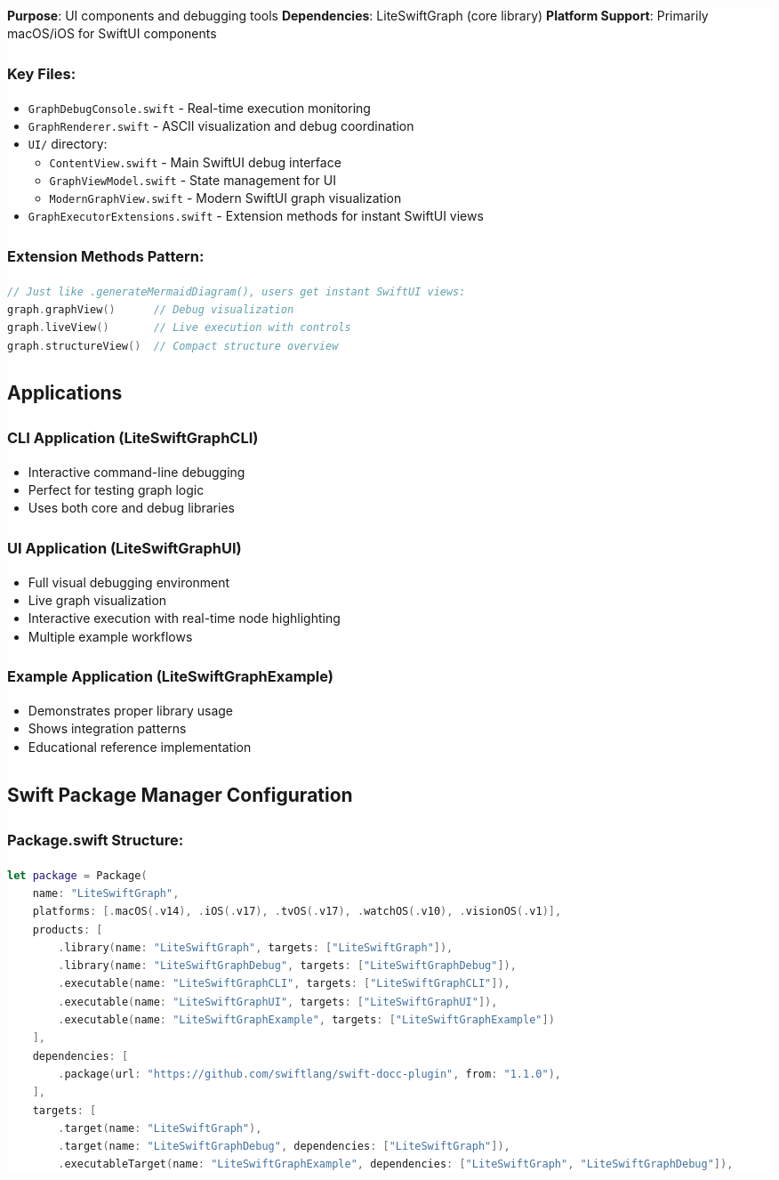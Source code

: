 **Purpose**: UI components and debugging tools
**Dependencies**: LiteSwiftGraph (core library)
**Platform Support**: Primarily macOS/iOS for SwiftUI components

### Key Files:
- `GraphDebugConsole.swift` - Real-time execution monitoring
- `GraphRenderer.swift` - ASCII visualization and debug coordination
- `UI/` directory:
  - `ContentView.swift` - Main SwiftUI debug interface
  - `GraphViewModel.swift` - State management for UI
  - `ModernGraphView.swift` - Modern SwiftUI graph visualization
- `GraphExecutorExtensions.swift` - Extension methods for instant SwiftUI views

### Extension Methods Pattern:
```swift
// Just like .generateMermaidDiagram(), users get instant SwiftUI views:
graph.graphView()      // Debug visualization
graph.liveView()       // Live execution with controls
graph.structureView()  // Compact structure overview
```

## Applications

### CLI Application (LiteSwiftGraphCLI)
- Interactive command-line debugging
- Perfect for testing graph logic
- Uses both core and debug libraries

### UI Application (LiteSwiftGraphUI)
- Full visual debugging environment
- Live graph visualization
- Interactive execution with real-time node highlighting
- Multiple example workflows

### Example Application (LiteSwiftGraphExample)
- Demonstrates proper library usage
- Shows integration patterns
- Educational reference implementation

## Swift Package Manager Configuration

### Package.swift Structure:
```swift
let package = Package(
    name: "LiteSwiftGraph",
    platforms: [.macOS(.v14), .iOS(.v17), .tvOS(.v17), .watchOS(.v10), .visionOS(.v1)],
    products: [
        .library(name: "LiteSwiftGraph", targets: ["LiteSwiftGraph"]),
        .library(name: "LiteSwiftGraphDebug", targets: ["LiteSwiftGraphDebug"]),
        .executable(name: "LiteSwiftGraphCLI", targets: ["LiteSwiftGraphCLI"]),
        .executable(name: "LiteSwiftGraphUI", targets: ["LiteSwiftGraphUI"]),
        .executable(name: "LiteSwiftGraphExample", targets: ["LiteSwiftGraphExample"])
    ],
    dependencies: [
        .package(url: "https://github.com/swiftlang/swift-docc-plugin", from: "1.1.0"),
    ],
    targets: [
        .target(name: "LiteSwiftGraph"),
        .target(name: "LiteSwiftGraphDebug", dependencies: ["LiteSwiftGraph"]),
        .executableTarget(name: "LiteSwiftGraphExample", dependencies: ["LiteSwiftGraph", "LiteSwiftGraphDebug"]),
```
